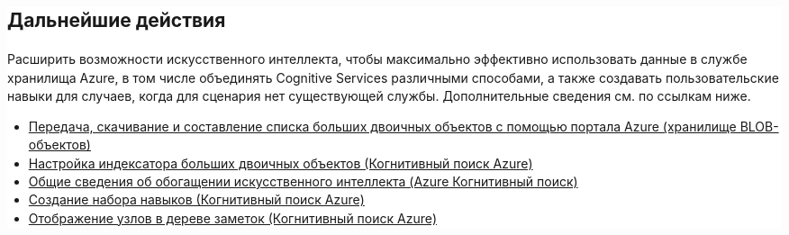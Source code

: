 ## <a name="next-steps"></a>Дальнейшие действия

Расширить возможности искусственного интеллекта, чтобы максимально эффективно использовать данные в службе хранилища Azure, в том числе объединять Cognitive Services различными способами, а также создавать пользовательские навыки для случаев, когда для сценария нет существующей службы. Дополнительные сведения см. по ссылкам ниже.

+ [Передача, скачивание и составление списка больших двоичных объектов с помощью портала Azure (хранилище BLOB-объектов)](../storage/blobs/storage-quickstart-blobs-portal.md)
+ [Настройка индексатора больших двоичных объектов (Когнитивный поиск Azure)](search-howto-indexing-azure-blob-storage.md) 
+ [Общие сведения об обогащении искусственного интеллекта (Azure Когнитивный поиск)](cognitive-search-concept-intro.md) 
+ [Создание набора навыков (Когнитивный поиск Azure)](cognitive-search-defining-skillset.md)
+ [Отображение узлов в дереве заметок (Когнитивный поиск Azure)](cognitive-search-output-field-mapping.md)